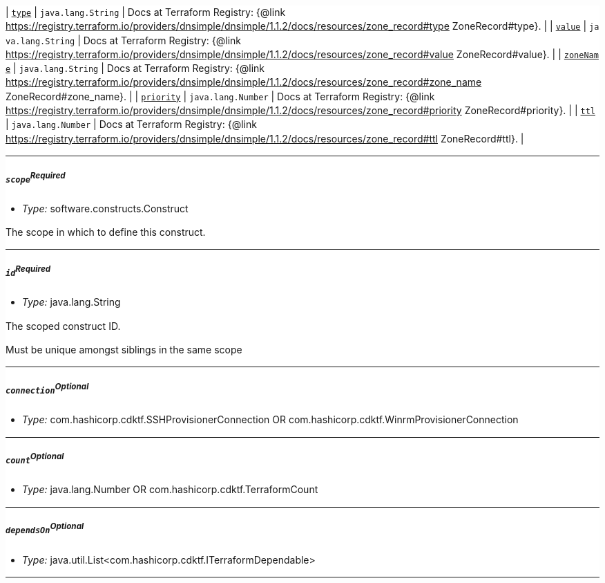 | <code><a href="#@cdktf/provider-dnsimple.zoneRecord.ZoneRecord.Initializer.parameter.type">type</a></code> | <code>java.lang.String</code> | Docs at Terraform Registry: {@link https://registry.terraform.io/providers/dnsimple/dnsimple/1.1.2/docs/resources/zone_record#type ZoneRecord#type}. |
| <code><a href="#@cdktf/provider-dnsimple.zoneRecord.ZoneRecord.Initializer.parameter.value">value</a></code> | <code>java.lang.String</code> | Docs at Terraform Registry: {@link https://registry.terraform.io/providers/dnsimple/dnsimple/1.1.2/docs/resources/zone_record#value ZoneRecord#value}. |
| <code><a href="#@cdktf/provider-dnsimple.zoneRecord.ZoneRecord.Initializer.parameter.zoneName">zoneName</a></code> | <code>java.lang.String</code> | Docs at Terraform Registry: {@link https://registry.terraform.io/providers/dnsimple/dnsimple/1.1.2/docs/resources/zone_record#zone_name ZoneRecord#zone_name}. |
| <code><a href="#@cdktf/provider-dnsimple.zoneRecord.ZoneRecord.Initializer.parameter.priority">priority</a></code> | <code>java.lang.Number</code> | Docs at Terraform Registry: {@link https://registry.terraform.io/providers/dnsimple/dnsimple/1.1.2/docs/resources/zone_record#priority ZoneRecord#priority}. |
| <code><a href="#@cdktf/provider-dnsimple.zoneRecord.ZoneRecord.Initializer.parameter.ttl">ttl</a></code> | <code>java.lang.Number</code> | Docs at Terraform Registry: {@link https://registry.terraform.io/providers/dnsimple/dnsimple/1.1.2/docs/resources/zone_record#ttl ZoneRecord#ttl}. |

---

##### `scope`<sup>Required</sup> <a name="scope" id="@cdktf/provider-dnsimple.zoneRecord.ZoneRecord.Initializer.parameter.scope"></a>

- *Type:* software.constructs.Construct

The scope in which to define this construct.

---

##### `id`<sup>Required</sup> <a name="id" id="@cdktf/provider-dnsimple.zoneRecord.ZoneRecord.Initializer.parameter.id"></a>

- *Type:* java.lang.String

The scoped construct ID.

Must be unique amongst siblings in the same scope

---

##### `connection`<sup>Optional</sup> <a name="connection" id="@cdktf/provider-dnsimple.zoneRecord.ZoneRecord.Initializer.parameter.connection"></a>

- *Type:* com.hashicorp.cdktf.SSHProvisionerConnection OR com.hashicorp.cdktf.WinrmProvisionerConnection

---

##### `count`<sup>Optional</sup> <a name="count" id="@cdktf/provider-dnsimple.zoneRecord.ZoneRecord.Initializer.parameter.count"></a>

- *Type:* java.lang.Number OR com.hashicorp.cdktf.TerraformCount

---

##### `dependsOn`<sup>Optional</sup> <a name="dependsOn" id="@cdktf/provider-dnsimple.zoneRecord.ZoneRecord.Initializer.parameter.dependsOn"></a>

- *Type:* java.util.List<com.hashicorp.cdktf.ITerraformDependable>

---
